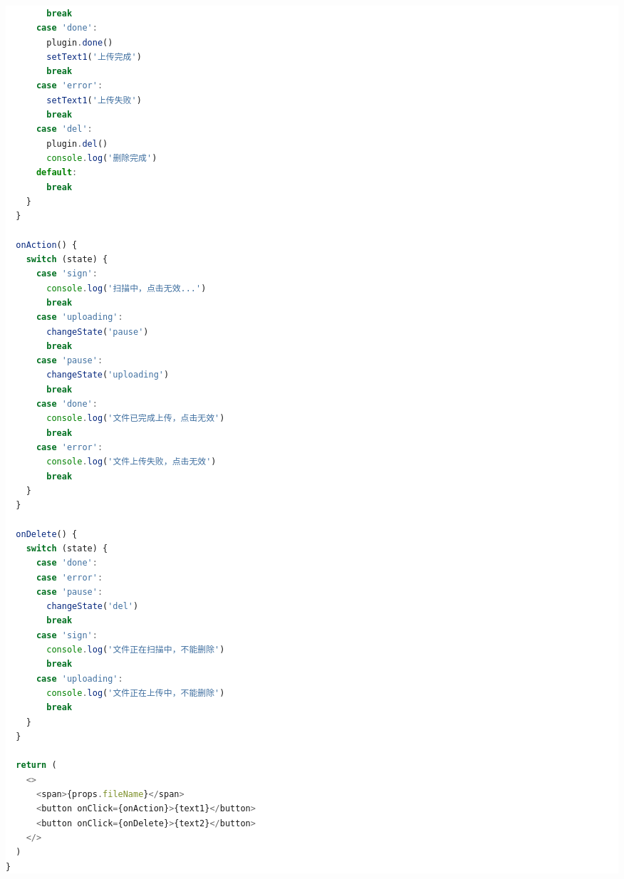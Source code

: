 ```js
        break
      case 'done':
        plugin.done()
        setText1('上传完成')
        break
      case 'error':
        setText1('上传失败')
        break
      case 'del':
        plugin.del()
        console.log('删除完成')
      default:
        break
    }
  }

  onAction() {
    switch (state) {
      case 'sign':
        console.log('扫描中，点击无效...')
        break
      case 'uploading':
        changeState('pause')
        break
      case 'pause':
        changeState('uploading')
        break
      case 'done':
        console.log('文件已完成上传，点击无效')
        break
      case 'error':
        console.log('文件上传失败，点击无效')
        break
    }
  }

  onDelete() {
    switch (state) {
      case 'done':
      case 'error':
      case 'pause':
        changeState('del')
        break
      case 'sign':
        console.log('文件正在扫描中，不能删除')
        break
      case 'uploading':
        console.log('文件正在上传中，不能删除')
        break
    }
  }

  return (
    <>
      <span>{props.fileName}</span>
      <button onClick={onAction}>{text1}</button>
      <button onClick={onDelete}>{text2}</button>
    </>
  )
}
```
